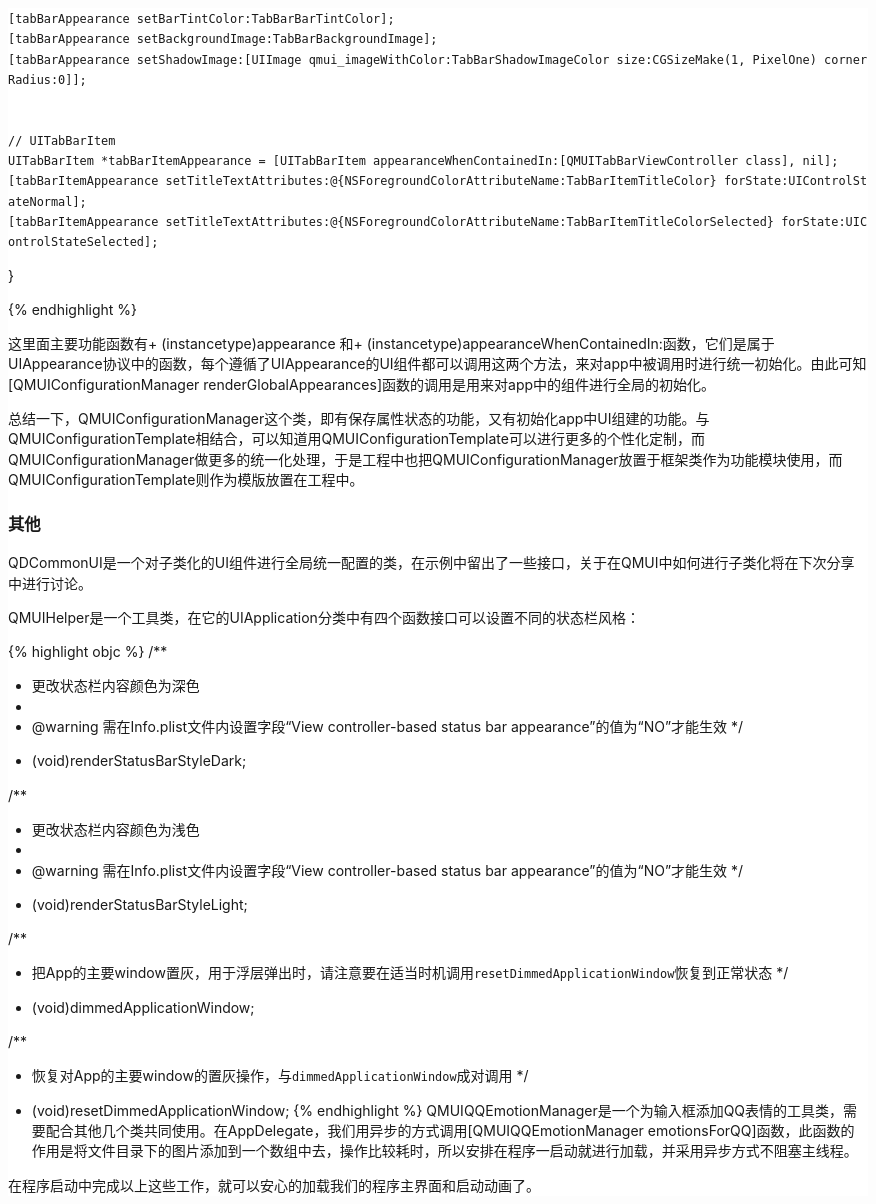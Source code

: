     [tabBarAppearance setBarTintColor:TabBarBarTintColor];
    [tabBarAppearance setBackgroundImage:TabBarBackgroundImage];
    [tabBarAppearance setShadowImage:[UIImage qmui_imageWithColor:TabBarShadowImageColor size:CGSizeMake(1, PixelOne) cornerRadius:0]];


    // UITabBarItem
    UITabBarItem *tabBarItemAppearance = [UITabBarItem appearanceWhenContainedIn:[QMUITabBarViewController class], nil];
    [tabBarItemAppearance setTitleTextAttributes:@{NSForegroundColorAttributeName:TabBarItemTitleColor} forState:UIControlStateNormal];
    [tabBarItemAppearance setTitleTextAttributes:@{NSForegroundColorAttributeName:TabBarItemTitleColorSelected} forState:UIControlStateSelected];
}

{% endhighlight %}

这里面主要功能函数有+ (instancetype)appearance 和+ (instancetype)appearanceWhenContainedIn:函数，它们是属于UIAppearance协议中的函数，每个遵循了UIAppearance的UI组件都可以调用这两个方法，来对app中被调用时进行统一初始化。由此可知[QMUIConfigurationManager renderGlobalAppearances]函数的调用是用来对app中的组件进行全局的初始化。

总结一下，QMUIConfigurationManager这个类，即有保存属性状态的功能，又有初始化app中UI组建的功能。与QMUIConfigurationTemplate相结合，可以知道用QMUIConfigurationTemplate可以进行更多的个性化定制，而QMUIConfigurationManager做更多的统一化处理，于是工程中也把QMUIConfigurationManager放置于框架类作为功能模块使用，而QMUIConfigurationTemplate则作为模版放置在工程中。

### 其他

QDCommonUI是一个对子类化的UI组件进行全局统一配置的类，在示例中留出了一些接口，关于在QMUI中如何进行子类化将在下次分享中进行讨论。

QMUIHelper是一个工具类，在它的UIApplication分类中有四个函数接口可以设置不同的状态栏风格：

{% highlight objc %}
/**
 * 更改状态栏内容颜色为深色
 *
 * @warning 需在Info.plist文件内设置字段“View controller-based status bar appearance”的值为“NO”才能生效
 */
+ (void)renderStatusBarStyleDark;

/**
 * 更改状态栏内容颜色为浅色
 *
 * @warning 需在Info.plist文件内设置字段“View controller-based status bar appearance”的值为“NO”才能生效
 */
+ (void)renderStatusBarStyleLight;

/**
 * 把App的主要window置灰，用于浮层弹出时，请注意要在适当时机调用`resetDimmedApplicationWindow`恢复到正常状态
 */
+ (void)dimmedApplicationWindow;

/**
 * 恢复对App的主要window的置灰操作，与`dimmedApplicationWindow`成对调用
 */
+ (void)resetDimmedApplicationWindow;
{% endhighlight %}
QMUIQQEmotionManager是一个为输入框添加QQ表情的工具类，需要配合其他几个类共同使用。在AppDelegate，我们用异步的方式调用[QMUIQQEmotionManager emotionsForQQ]函数，此函数的作用是将文件目录下的图片添加到一个数组中去，操作比较耗时，所以安排在程序一启动就进行加载，并采用异步方式不阻塞主线程。


在程序启动中完成以上这些工作，就可以安心的加载我们的程序主界面和启动动画了。
